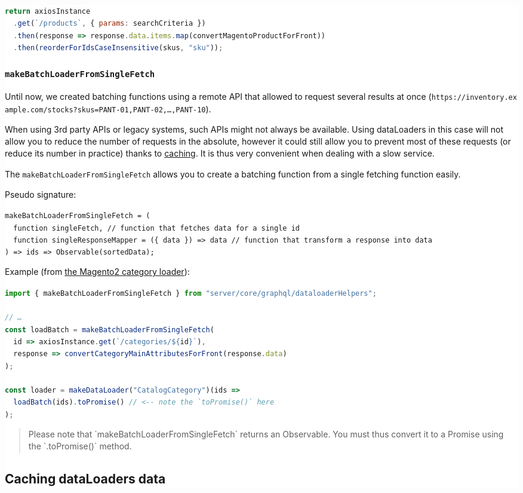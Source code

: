 ```js
return axiosInstance
  .get(`/products`, { params: searchCriteria })
  .then(response => response.data.items.map(convertMagentoProductForFront))
  .then(reorderForIdsCaseInsensitive(skus, "sku"));
```

### `makeBatchLoaderFromSingleFetch`

Until now, we created batching functions using a remote API that allowed to request several results at once (`https://inventory.example.com/stocks?skus=PANT-01,PANT-02,…,PANT-10`).

When using 3rd party APIs or legacy systems, such APIs might not always be available. Using dataLoaders in this case will not allow you to reduce the number of requests in the absolute, however it could still allow you to prevent most of these requests (or reduce its number in practice) thanks to [caching](#Caching). It is thus very convenient when dealing with a slow service.

The `makeBatchLoaderFromSingleFetch` allows you to create a batching function from a single fetching function easily.

Pseudo signature:

```
makeBatchLoaderFromSingleFetch = (
  function singleFetch, // function that fetches data for a single id
  function singleResponseMapper = ({ data }) => data // function that transform a response into data
) => ids => Observable(sortedData);
```

Example (from [the Magento2 category loader](https://gitlab.com/front-commerce/front-commerce/-/blob/6ba7ceed3244c47f1c75e03a60c8a5e87a3f5104/src/server/modules/magento1/catalog/categories/categoryLoader.js#L6)):

```js
import { makeBatchLoaderFromSingleFetch } from "server/core/graphql/dataloaderHelpers";

// …
const loadBatch = makeBatchLoaderFromSingleFetch(
  id => axiosInstance.get(`/categories/${id}`),
  response => convertCategoryMainAttributesForFront(response.data)
);

const loader = makeDataLoader("CatalogCategory")(ids =>
  loadBatch(ids).toPromise() // <-- note the `toPromise()` here
);
```

<blockquote class="note">
  Please note that `makeBatchLoaderFromSingleFetch` returns an Observable. You must thus convert it to a Promise using the `.toPromise()` method.
</blockquote>

## Caching dataLoaders data
